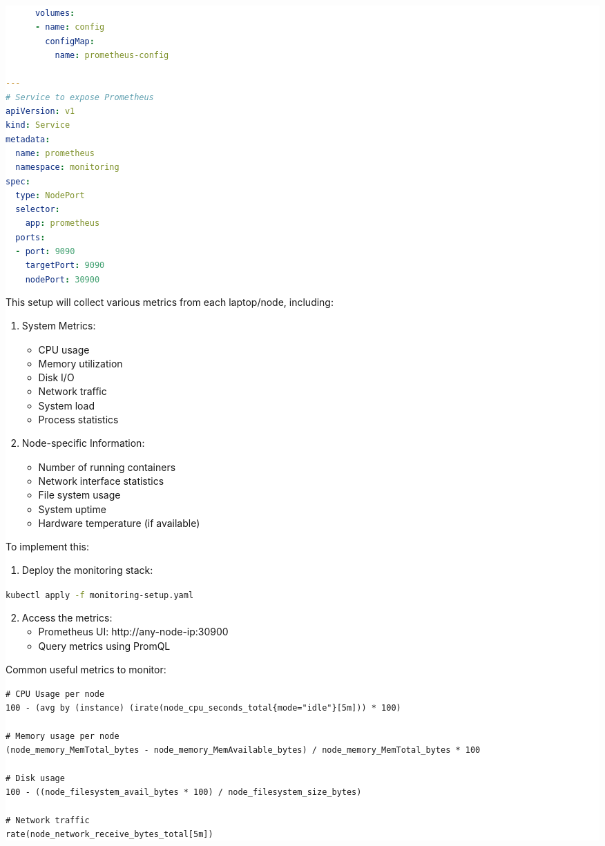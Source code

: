 ```yaml
      volumes:
      - name: config
        configMap:
          name: prometheus-config

---
# Service to expose Prometheus
apiVersion: v1
kind: Service
metadata:
  name: prometheus
  namespace: monitoring
spec:
  type: NodePort
  selector:
    app: prometheus
  ports:
  - port: 9090
    targetPort: 9090
    nodePort: 30900

```

This setup will collect various metrics from each laptop/node, including:

1. System Metrics:
   - CPU usage
   - Memory utilization
   - Disk I/O
   - Network traffic
   - System load
   - Process statistics

2. Node-specific Information:
   - Number of running containers
   - Network interface statistics
   - File system usage
   - System uptime
   - Hardware temperature (if available)

To implement this:

1. Deploy the monitoring stack:
```bash
kubectl apply -f monitoring-setup.yaml
```

2. Access the metrics:
   - Prometheus UI: http://any-node-ip:30900
   - Query metrics using PromQL

Common useful metrics to monitor:

```promql
# CPU Usage per node
100 - (avg by (instance) (irate(node_cpu_seconds_total{mode="idle"}[5m])) * 100)

# Memory usage per node
(node_memory_MemTotal_bytes - node_memory_MemAvailable_bytes) / node_memory_MemTotal_bytes * 100

# Disk usage
100 - ((node_filesystem_avail_bytes * 100) / node_filesystem_size_bytes)

# Network traffic
rate(node_network_receive_bytes_total[5m])
```
